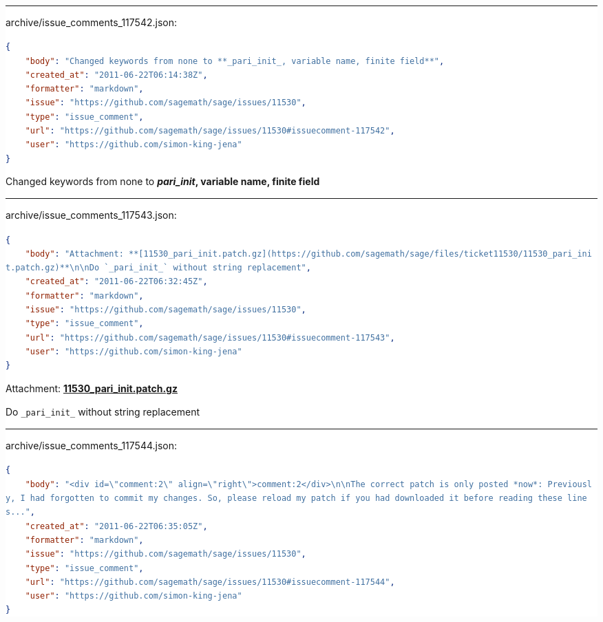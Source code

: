 

---

archive/issue_comments_117542.json:
```json
{
    "body": "Changed keywords from none to **_pari_init_, variable name, finite field**",
    "created_at": "2011-06-22T06:14:38Z",
    "formatter": "markdown",
    "issue": "https://github.com/sagemath/sage/issues/11530",
    "type": "issue_comment",
    "url": "https://github.com/sagemath/sage/issues/11530#issuecomment-117542",
    "user": "https://github.com/simon-king-jena"
}
```

Changed keywords from none to **_pari_init_, variable name, finite field**



---

archive/issue_comments_117543.json:
```json
{
    "body": "Attachment: **[11530_pari_init.patch.gz](https://github.com/sagemath/sage/files/ticket11530/11530_pari_init.patch.gz)**\n\nDo `_pari_init_` without string replacement",
    "created_at": "2011-06-22T06:32:45Z",
    "formatter": "markdown",
    "issue": "https://github.com/sagemath/sage/issues/11530",
    "type": "issue_comment",
    "url": "https://github.com/sagemath/sage/issues/11530#issuecomment-117543",
    "user": "https://github.com/simon-king-jena"
}
```

Attachment: **[11530_pari_init.patch.gz](https://github.com/sagemath/sage/files/ticket11530/11530_pari_init.patch.gz)**

Do `_pari_init_` without string replacement



---

archive/issue_comments_117544.json:
```json
{
    "body": "<div id=\"comment:2\" align=\"right\">comment:2</div>\n\nThe correct patch is only posted *now*: Previously, I had forgotten to commit my changes. So, please reload my patch if you had downloaded it before reading these lines...",
    "created_at": "2011-06-22T06:35:05Z",
    "formatter": "markdown",
    "issue": "https://github.com/sagemath/sage/issues/11530",
    "type": "issue_comment",
    "url": "https://github.com/sagemath/sage/issues/11530#issuecomment-117544",
    "user": "https://github.com/simon-king-jena"
}
```
